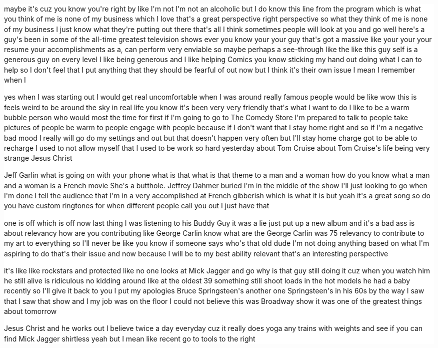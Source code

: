 <timemark seconds="3591" />

maybe it's cuz you know you're right by like I'm not I'm not an alcoholic but I do know this line from the program which is what you think of me is none of my business which I love that's a great perspective right perspective so what they think of me is none of my business I just know what they're putting out there that's all I think sometimes people will look at you and go well here's a guy's been in some of the all-time greatest television shows ever you know your your guy that's got a massive like your your your resume your accomplishments as a, can perform very enviable so maybe perhaps a see-through like the like this guy self is a generous guy on every level I like being generous and I like helping Comics you know sticking my hand out doing what I can to help so I don't feel that I put anything that they should be fearful of out now but I think it's their own issue I mean I remember when I

<timemark seconds="3651" />

yes when I was starting out I would get real uncomfortable when I was around really famous people would be like wow this is feels weird to be around the sky in real life you know it's been very very friendly that's what I want to do I like to be a warm bubble person who would most the time for first if I'm going to go to The Comedy Store I'm prepared to talk to people take pictures of people be warm to people engage with people because if I don't want that I stay home right and so if I'm a negative bad mood I really will go do my settings and out but that doesn't happen very often but I'll stay home charge got to be able to recharge I used to not allow myself that I used to be work so hard yesterday about Tom Cruise about Tom Cruise's life being very strange Jesus Christ

<timemark seconds="3711" />

Jeff Garlin what is going on with your phone what is that what is that theme to a man and a woman how do you know what a man and a woman is a French movie She's a butthole. Jeffrey Dahmer buried I'm in the middle of the show I'll just looking to go when I'm done I tell the audience that I'm in a very accomplished at French gibberish which is what it is but yeah it's a great song so do you have custom ringtones for when different people call you out I just have that

<timemark seconds="3771" />

one is off which is off now last thing I was listening to his Buddy Guy it was a lie just put up a new album and it's a bad ass is about relevancy how are you contributing like George Carlin know what are the George Carlin was 75 relevancy to contribute to my art to everything so I'll never be like you know if someone says who's that old dude I'm not doing anything based on what I'm aspiring to do that's their issue and now because I will be to my best ability relevant that's an interesting perspective

<timemark seconds="3831" />

it's like like rockstars and protected like no one looks at Mick Jagger and go why is that guy still doing it cuz when you watch him he still alive is ridiculous no kidding around like at the oldest 39 something still shoot loads in the hot models he had a baby recently so I'll give it back to you I put my apologies Bruce Springsteen's another one Springsteen's in his 60s by the way I saw that I saw that show and I my job was on the floor I could not believe this was Broadway show it was one of the greatest things about tomorrow

<timemark seconds="3884" />

Jesus Christ and he works out I believe twice a day everyday cuz it really does yoga any trains with weights and see if you can find Mick Jagger shirtless yeah but I mean like recent go to tools to the right
